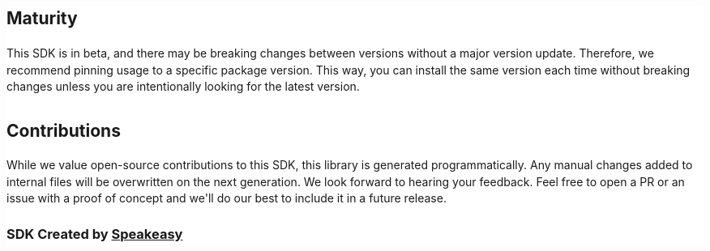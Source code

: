 ## Maturity

This SDK is in beta, and there may be breaking changes between versions without a major version update. Therefore, we recommend pinning usage
to a specific package version. This way, you can install the same version each time without breaking changes unless you are intentionally
looking for the latest version.

## Contributions

While we value open-source contributions to this SDK, this library is generated programmatically. Any manual changes added to internal files will be overwritten on the next generation. 
We look forward to hearing your feedback. Feel free to open a PR or an issue with a proof of concept and we'll do our best to include it in a future release. 

### SDK Created by [Speakeasy](https://www.speakeasy.com/?utm_source=dbrsdk&utm_campaign=python)
